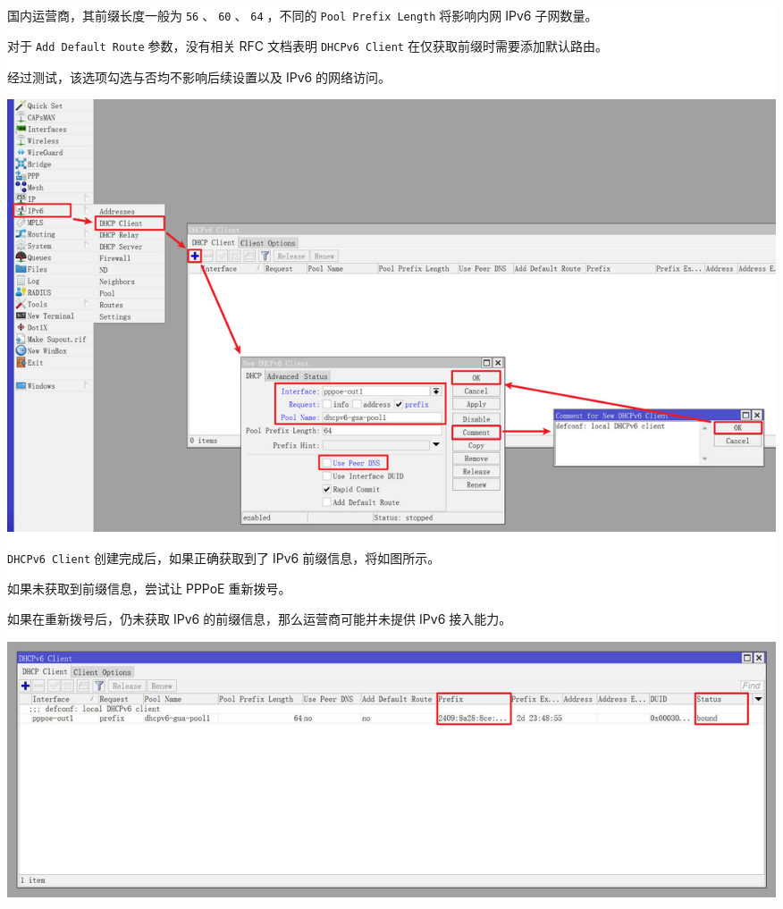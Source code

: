 国内运营商，其前缀长度一般为 `56` 、 `60` 、 `64` ，不同的 `Pool Prefix Length` 将影响内网 IPv6 子网数量。  

对于 `Add Default Route` 参数，没有相关 RFC 文档表明 `DHCPv6 Client` 在仅获取前缀时需要添加默认路由。  

经过测试，该选项勾选与否均不影响后续设置以及 IPv6 的网络访问。  

![创建DHCPv6客户端](img/p08/wb_dhcpv6_client.jpeg)

`DHCPv6 Client` 创建完成后，如果正确获取到了 IPv6 前缀信息，将如图所示。  

如果未获取到前缀信息，尝试让 PPPoE 重新拨号。  

如果在重新拨号后，仍未获取 IPv6 的前缀信息，那么运营商可能并未提供 IPv6 接入能力。  

![获得IPv6前缀](img/p08/wb_got_prefix.jpeg)

